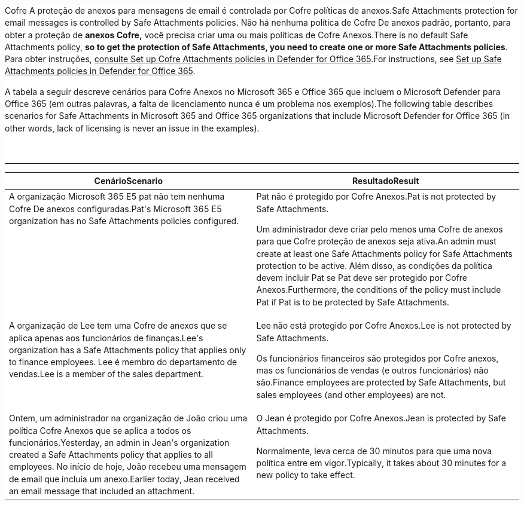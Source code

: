 <span data-ttu-id="baf71-109">Cofre A proteção de anexos para mensagens de email é controlada por Cofre políticas de anexos.</span><span class="sxs-lookup"><span data-stu-id="baf71-109">Safe Attachments protection for email messages is controlled by Safe Attachments policies.</span></span> <span data-ttu-id="baf71-110">Não há nenhuma política de Cofre De anexos padrão, portanto, para obter a proteção de **anexos Cofre,** você precisa criar uma ou mais políticas de Cofre Anexos.</span><span class="sxs-lookup"><span data-stu-id="baf71-110">There is no default Safe Attachments policy, **so to get the protection of Safe Attachments, you need to create one or more Safe Attachments policies**.</span></span> <span data-ttu-id="baf71-111">Para obter instruções, [consulte Set up Cofre Attachments policies in Defender for Office 365](set-up-safe-attachments-policies.md).</span><span class="sxs-lookup"><span data-stu-id="baf71-111">For instructions, see [Set up Safe Attachments policies in Defender for Office 365](set-up-safe-attachments-policies.md).</span></span>

<span data-ttu-id="baf71-112">A tabela a seguir descreve cenários para Cofre Anexos no Microsoft 365 e Office 365 que incluem o Microsoft Defender para Office 365 (em outras palavras, a falta de licenciamento nunca é um problema nos exemplos).</span><span class="sxs-lookup"><span data-stu-id="baf71-112">The following table describes scenarios for Safe Attachments in Microsoft 365 and Office 365 organizations that include Microsoft Defender for Office 365 (in other words, lack of licensing is never an issue in the examples).</span></span>

<br>

****

|<span data-ttu-id="baf71-113">Cenário</span><span class="sxs-lookup"><span data-stu-id="baf71-113">Scenario</span></span>|<span data-ttu-id="baf71-114">Resultado</span><span class="sxs-lookup"><span data-stu-id="baf71-114">Result</span></span>|
|---|---|
|<span data-ttu-id="baf71-115">A organização Microsoft 365 E5 pat não tem nenhuma Cofre De anexos configuradas.</span><span class="sxs-lookup"><span data-stu-id="baf71-115">Pat's Microsoft 365 E5 organization has no Safe Attachments policies configured.</span></span>|<span data-ttu-id="baf71-116">Pat não é protegido por Cofre Anexos.</span><span class="sxs-lookup"><span data-stu-id="baf71-116">Pat is not protected by Safe Attachments.</span></span> <p> <span data-ttu-id="baf71-117">Um administrador deve criar pelo menos uma Cofre de anexos para que Cofre proteção de anexos seja ativa.</span><span class="sxs-lookup"><span data-stu-id="baf71-117">An admin must create at least one Safe Attachments policy for Safe Attachments protection to be active.</span></span> <span data-ttu-id="baf71-118">Além disso, as condições da política devem incluir Pat se Pat deve ser protegido por Cofre Anexos.</span><span class="sxs-lookup"><span data-stu-id="baf71-118">Furthermore, the conditions of the policy must include Pat if Pat is to be protected by Safe Attachments.</span></span>|
|<span data-ttu-id="baf71-119">A organização de Lee tem uma Cofre de anexos que se aplica apenas aos funcionários de finanças.</span><span class="sxs-lookup"><span data-stu-id="baf71-119">Lee's organization has a Safe Attachments policy that applies only to finance employees.</span></span> <span data-ttu-id="baf71-120">Lee é membro do departamento de vendas.</span><span class="sxs-lookup"><span data-stu-id="baf71-120">Lee is a member of the sales department.</span></span>|<span data-ttu-id="baf71-121">Lee não está protegido por Cofre Anexos.</span><span class="sxs-lookup"><span data-stu-id="baf71-121">Lee is not protected by Safe Attachments.</span></span> <p> <span data-ttu-id="baf71-122">Os funcionários financeiros são protegidos por Cofre anexos, mas os funcionários de vendas (e outros funcionários) não são.</span><span class="sxs-lookup"><span data-stu-id="baf71-122">Finance employees are protected by Safe Attachments, but sales employees (and other employees) are not.</span></span>|
|<span data-ttu-id="baf71-123">Ontem, um administrador na organização de João criou uma política Cofre Anexos que se aplica a todos os funcionários.</span><span class="sxs-lookup"><span data-stu-id="baf71-123">Yesterday, an admin in Jean's organization created a Safe Attachments policy that applies to all employees.</span></span> <span data-ttu-id="baf71-124">No início de hoje, João recebeu uma mensagem de email que incluía um anexo.</span><span class="sxs-lookup"><span data-stu-id="baf71-124">Earlier today, Jean received an email message that included an attachment.</span></span>|<span data-ttu-id="baf71-125">O Jean é protegido por Cofre Anexos.</span><span class="sxs-lookup"><span data-stu-id="baf71-125">Jean is protected by Safe Attachments.</span></span> <p> <span data-ttu-id="baf71-126">Normalmente, leva cerca de 30 minutos para que uma nova política entre em vigor.</span><span class="sxs-lookup"><span data-stu-id="baf71-126">Typically, it takes about 30 minutes for a new policy to take effect.</span></span>|